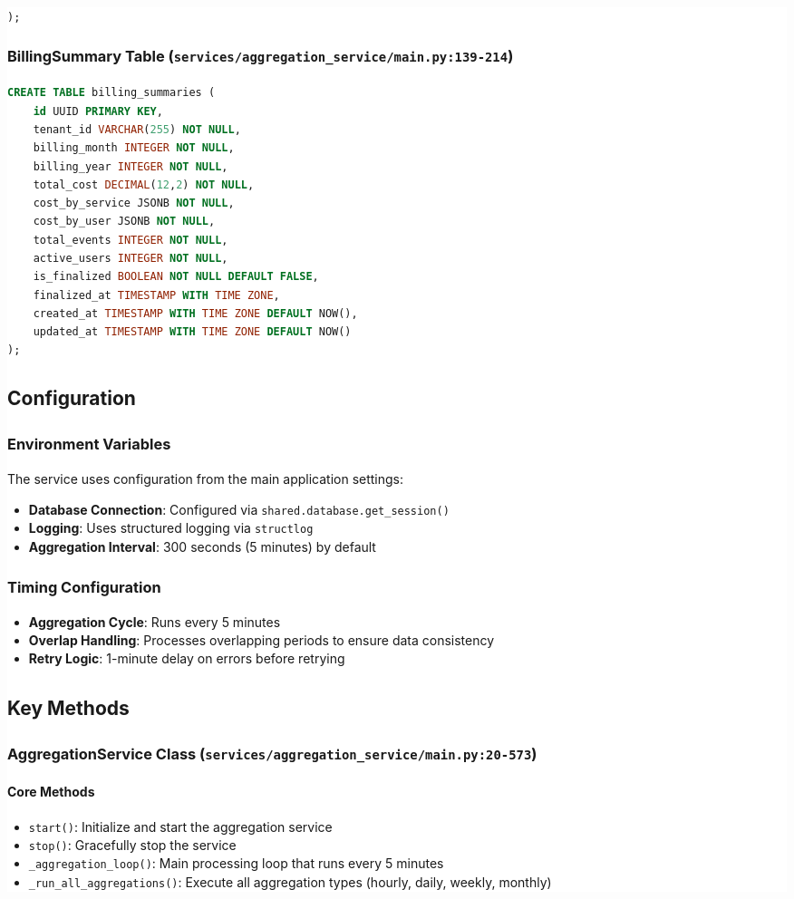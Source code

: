 ```sql
);
```

### BillingSummary Table (`services/aggregation_service/main.py:139-214`)

```sql
CREATE TABLE billing_summaries (
    id UUID PRIMARY KEY,
    tenant_id VARCHAR(255) NOT NULL,
    billing_month INTEGER NOT NULL,
    billing_year INTEGER NOT NULL,
    total_cost DECIMAL(12,2) NOT NULL,
    cost_by_service JSONB NOT NULL,
    cost_by_user JSONB NOT NULL,
    total_events INTEGER NOT NULL,
    active_users INTEGER NOT NULL,
    is_finalized BOOLEAN NOT NULL DEFAULT FALSE,
    finalized_at TIMESTAMP WITH TIME ZONE,
    created_at TIMESTAMP WITH TIME ZONE DEFAULT NOW(),
    updated_at TIMESTAMP WITH TIME ZONE DEFAULT NOW()
);
```

## Configuration

### Environment Variables

The service uses configuration from the main application settings:

- **Database Connection**: Configured via `shared.database.get_session()`
- **Logging**: Uses structured logging via `structlog`
- **Aggregation Interval**: 300 seconds (5 minutes) by default

### Timing Configuration

- **Aggregation Cycle**: Runs every 5 minutes
- **Overlap Handling**: Processes overlapping periods to ensure data consistency
- **Retry Logic**: 1-minute delay on errors before retrying

## Key Methods

### AggregationService Class (`services/aggregation_service/main.py:20-573`)

#### Core Methods

- `start()`: Initialize and start the aggregation service
- `stop()`: Gracefully stop the service
- `_aggregation_loop()`: Main processing loop that runs every 5 minutes
- `_run_all_aggregations()`: Execute all aggregation types (hourly, daily, weekly, monthly)
